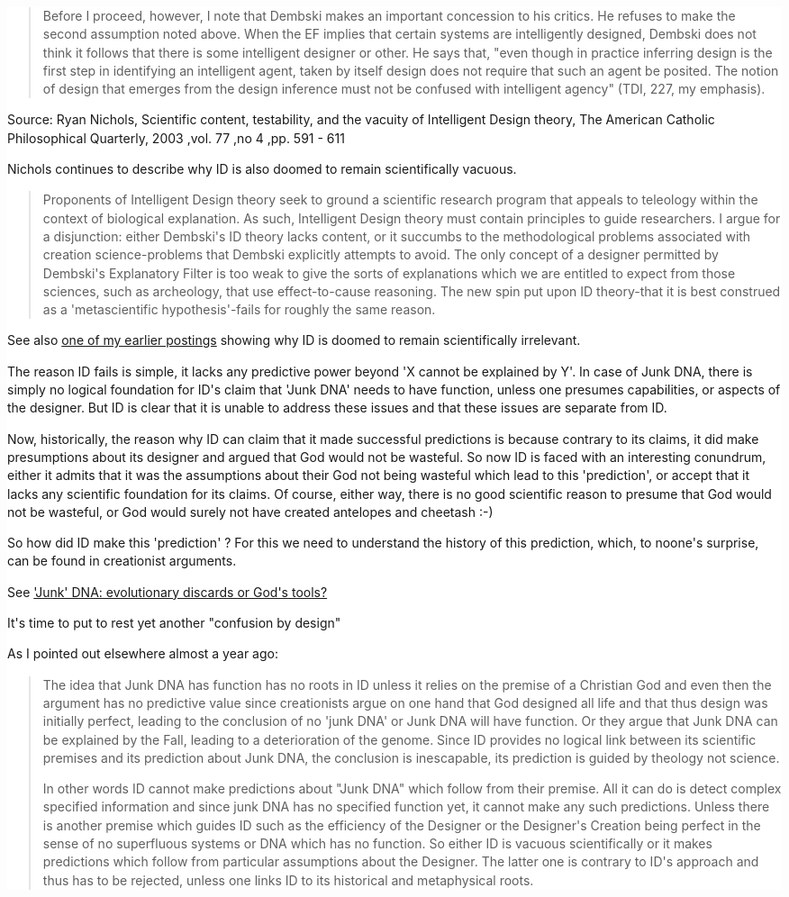 >  Before I proceed, however, I note that Dembski makes an important concession to his critics. He refuses to make the second assumption noted above. When the EF implies that certain systems are intelligently designed, Dembski does not think it follows that there is some intelligent designer or other. He says that, "even though in practice inferring design is the first step in identifying an intelligent agent, taken by itself design does not require that such an agent be posited. The notion of design that emerges from the design inference must not be confused with intelligent agency" (TDI, 227, my emphasis).


Source:  Ryan Nichols, Scientific content, testability, and the vacuity of Intelligent Design theory, The American Catholic Philosophical Quarterly, 2003 ,vol. 77 ,no 4 ,pp. 591 - 611

Nichols continues to describe why ID is also doomed to remain scientifically vacuous.

>  Proponents of Intelligent Design theory seek to ground a scientific research program that appeals to teleology within the context of biological explanation. As such, Intelligent Design theory must contain principles to guide researchers. I argue for a disjunction: either Dembski's ID theory lacks content, or it succumbs to the methodological problems associated with creation science-problems that Dembski explicitly attempts to avoid. The only concept of a designer permitted by Dembski's Explanatory Filter is too weak to give the sorts of explanations which we are entitled to expect from those sciences, such as archeology, that use effect-to-cause reasoning. The new spin put upon ID theory-that it is best construed as a 'metascientific hypothesis'-fails for roughly the same reason.

See also [one of my earlier postings](http://www.pandasthumb.org/archives/2007/02/elliott_sober_w.html#more) showing why ID is doomed to remain scientifically irrelevant.

The reason ID fails is simple, it lacks any predictive power beyond 'X cannot be explained by Y'. In case of Junk DNA, there is simply no logical foundation for ID's claim that 'Junk DNA' needs to have function, unless one presumes capabilities, or aspects of the designer. But ID is clear that it is unable to address these issues and that these issues are separate from ID.

Now, historically, the reason why ID can claim that it made successful predictions is because contrary to its claims, it did make presumptions about its designer and argued that God would not be wasteful. So now ID is faced with an interesting conundrum, either it admits that it was the assumptions about their God not being wasteful which lead to this 'prediction', or accept that it lacks any scientific foundation for its claims. Of course, either way, there is no good scientific reason to presume that God would not be wasteful, or God would surely not have created antelopes and cheetash :-)

So how did ID make this 'prediction' ? For this we need to understand the history of this prediction, which, to noone's surprise, can be found in creationist arguments.

See ['Junk' DNA: evolutionary discards or God's tools?](http://www.answersingenesis.org/tj/v14/i2/junk_dna.asp)

It's time to put to rest yet another "confusion by design"

As I pointed out elsewhere almost a year ago:

> The idea that Junk DNA has function has no roots in ID unless it relies on the premise of a Christian God and even then the argument has no predictive value since creationists argue on one hand that God designed all life and that thus design was initially perfect, leading to the conclusion of no 'junk DNA' or Junk DNA will have function. Or they argue that Junk DNA can be explained by the Fall, leading to a deterioration of the genome.
> Since ID provides no logical link between its scientific premises and its prediction about Junk DNA, the conclusion is inescapable, its prediction is guided by theology not science.
> 
> In other words ID cannot make predictions about "Junk DNA" which follow from their premise. All it can do is detect complex specified information and since junk DNA has no specified function yet, it cannot make any such predictions. Unless there is another premise which guides ID such as the efficiency of the Designer or the Designer's Creation being perfect in the sense of no superfluous systems or DNA which has no function.
> So either ID is vacuous scientifically or it makes predictions which follow from particular assumptions about the Designer. The latter one is contrary to ID's approach and thus has to be rejected, unless one links ID to its historical and metaphysical roots. 
